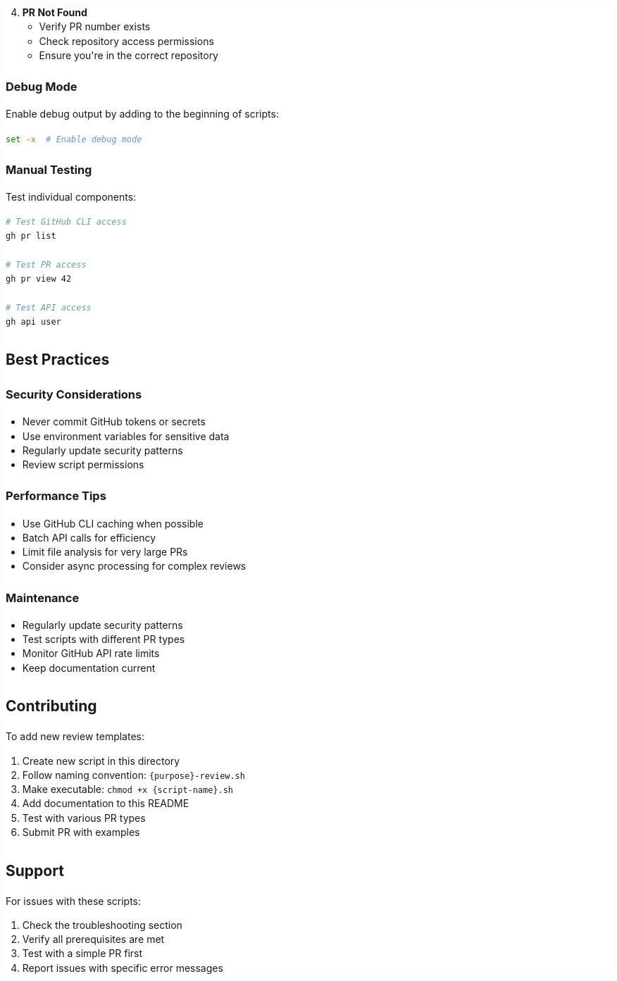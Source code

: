 4. **PR Not Found**
   - Verify PR number exists
   - Check repository access permissions
   - Ensure you're in the correct repository

### Debug Mode
Enable debug output by adding to the beginning of scripts:
```bash
set -x  # Enable debug mode
```

### Manual Testing
Test individual components:
```bash
# Test GitHub CLI access
gh pr list

# Test PR access
gh pr view 42

# Test API access
gh api user
```

## Best Practices

### Security Considerations
- Never commit GitHub tokens or secrets
- Use environment variables for sensitive data
- Regularly update security patterns
- Review script permissions

### Performance Tips
- Use GitHub CLI caching when possible
- Batch API calls for efficiency
- Limit file analysis for very large PRs
- Consider async processing for complex reviews

### Maintenance
- Regularly update security patterns
- Test scripts with different PR types
- Monitor GitHub API rate limits
- Keep documentation current

## Contributing

To add new review templates:

1. Create new script in this directory
2. Follow naming convention: `{purpose}-review.sh`
3. Make executable: `chmod +x {script-name}.sh`
4. Add documentation to this README
5. Test with various PR types
6. Submit PR with examples

## Support

For issues with these scripts:
1. Check the troubleshooting section
2. Verify all prerequisites are met
3. Test with a simple PR first
4. Report issues with specific error messages